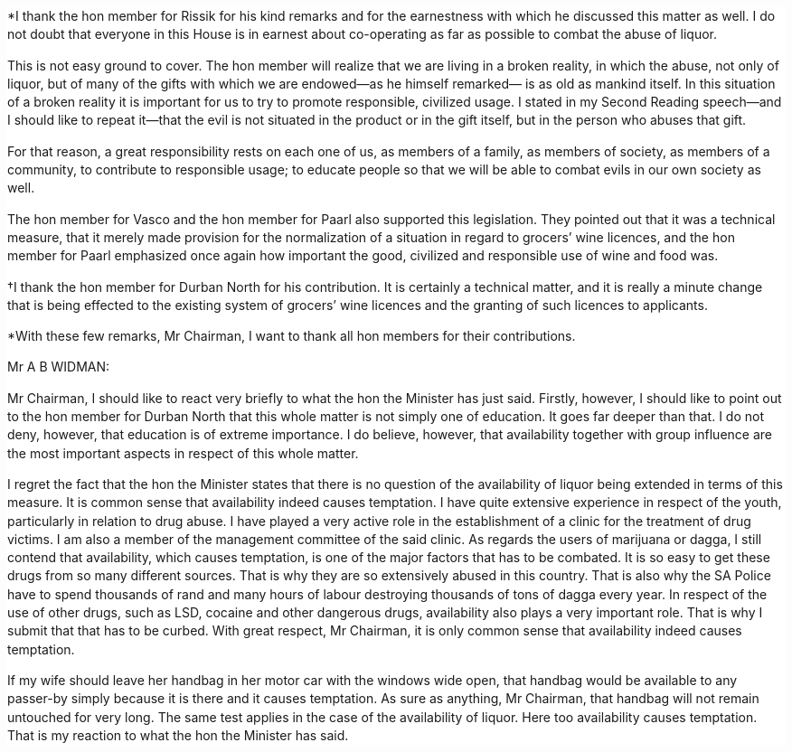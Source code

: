 <p>*I thank the hon member for Rissik for his kind remarks and for the earnestness with which he discussed this matter as well. I do not doubt that everyone in this House is in earnest about co-operating as far as possible to combat the abuse of liquor.</p>

<p>This is not easy ground to cover. The hon member will realize that we are living in a broken reality, in which the abuse, not only of liquor, but of many of the gifts with which we are endowed&#x2014;as he himself remarked&#x2014; is as old as mankind itself. In this situation of a broken reality it is important for us to try to promote responsible, civilized usage. I stated in my Second Reading speech&#x2014;and I should like to repeat it&#x2014;that the evil is not situated in the product or in the gift itself, but in the person who abuses that gift.</p>

<p>For that reason, a great responsibility rests on each one of us, as members of a family, as members of society, as members of a community, to contribute to responsible usage; to educate people so that we will be able to combat evils in our own society as well.</p>

<p>The hon member for Vasco and the hon member for Paarl also supported this legislation. They pointed out that it was a technical measure, that it merely made provision for the normalization of a situation in regard to grocers&#x2019; wine licences, and the hon member for Paarl emphasized once again how important the good, civilized and responsible use of wine and food was.</p>

<p>&#x2020;I thank the hon member for Durban North for his contribution. It is certainly a technical matter, and it is really a minute change that is being effected to the existing system of grocers&#x2019; wine licences and the granting of such licences to applicants.</p>

<p>*With these few remarks, Mr Chairman, I want to thank all hon members for their contributions.</p>

</speech>

<speech by="#widman">

<from>Mr <person refersTo="hansard_za">A B WIDMAN</person>:</from>

<p>Mr Chairman, I should like to react very briefly to what the hon the Minister has just said. Firstly, however, I should like to point out to the hon member for Durban North that this whole matter is not simply one of education. It goes far deeper than that. I do not deny, however, that education is of extreme importance. I do believe, however, that availability together with group influence are the most important aspects in respect of this whole matter.</p>

<p>I regret the fact that the hon the Minister states that there is no question of the availability of liquor being extended in terms of this measure. It is common sense that availability indeed causes temptation. I have quite extensive experience in respect of the youth, particularly in relation to drug abuse. I have played a very active role in the establishment of a clinic for the treatment of drug victims. I am also a member of the management committee of the said clinic. As regards the users of marijuana or dagga, I still contend that availability, which causes temptation, is one of the major factors that has to be combated. It is so easy to get these drugs from so many different sources. That is why they are so extensively abused in this country. That is also why the SA Police have to spend thousands of rand and many hours of labour destroying thousands of tons of dagga every year. In respect of the use of other drugs, such as LSD, cocaine and other dangerous drugs, availability also plays a very important role. That is why I submit that that has to be curbed. With great respect, Mr Chairman, it is only common sense that availability indeed causes temptation.</p>

<p>If my wife should leave her handbag in her motor car with the windows wide open, that handbag would be available to any passer-by simply because it is there and it causes temptation. As sure as anything, Mr Chairman, that handbag will not remain untouched for very long. The same test applies in the case of the availability of liquor. Here too availability causes temptation. That is my reaction to what the hon the Minister has said.</p>
